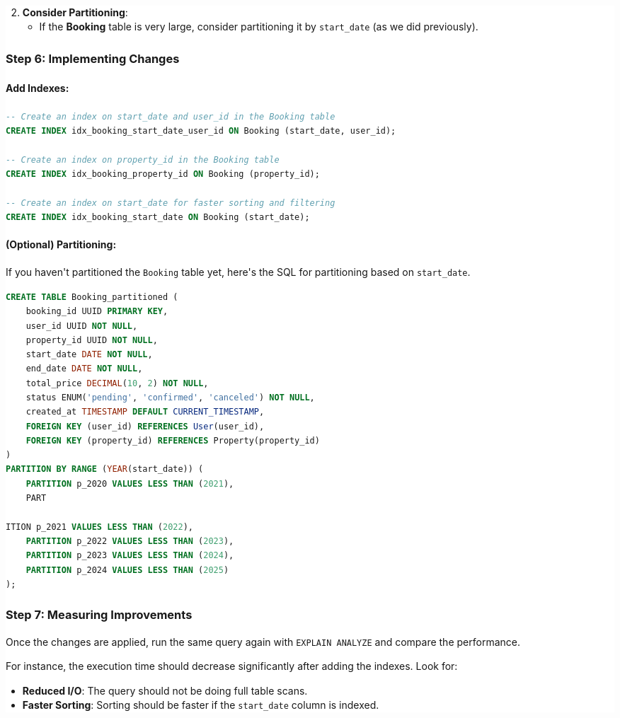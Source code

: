 2. **Consider Partitioning**:
   - If the **Booking** table is very large, consider partitioning it by `start_date` (as we did previously).

### Step 6: **Implementing Changes**

#### Add Indexes:

```sql
-- Create an index on start_date and user_id in the Booking table
CREATE INDEX idx_booking_start_date_user_id ON Booking (start_date, user_id);

-- Create an index on property_id in the Booking table
CREATE INDEX idx_booking_property_id ON Booking (property_id);

-- Create an index on start_date for faster sorting and filtering
CREATE INDEX idx_booking_start_date ON Booking (start_date);
```

#### (Optional) Partitioning:

If you haven't partitioned the `Booking` table yet, here's the SQL for partitioning based on `start_date`.

```sql
CREATE TABLE Booking_partitioned (
    booking_id UUID PRIMARY KEY,
    user_id UUID NOT NULL,
    property_id UUID NOT NULL,
    start_date DATE NOT NULL,
    end_date DATE NOT NULL,
    total_price DECIMAL(10, 2) NOT NULL,
    status ENUM('pending', 'confirmed', 'canceled') NOT NULL,
    created_at TIMESTAMP DEFAULT CURRENT_TIMESTAMP,
    FOREIGN KEY (user_id) REFERENCES User(user_id),
    FOREIGN KEY (property_id) REFERENCES Property(property_id)
)
PARTITION BY RANGE (YEAR(start_date)) (
    PARTITION p_2020 VALUES LESS THAN (2021),
    PART

ITION p_2021 VALUES LESS THAN (2022),
    PARTITION p_2022 VALUES LESS THAN (2023),
    PARTITION p_2023 VALUES LESS THAN (2024),
    PARTITION p_2024 VALUES LESS THAN (2025)
);
```

### Step 7: **Measuring Improvements**

Once the changes are applied, run the same query again with `EXPLAIN ANALYZE` and compare the performance.

For instance, the execution time should decrease significantly after adding the indexes. Look for:
- **Reduced I/O**: The query should not be doing full table scans.
- **Faster Sorting**: Sorting should be faster if the `start_date` column is indexed.
